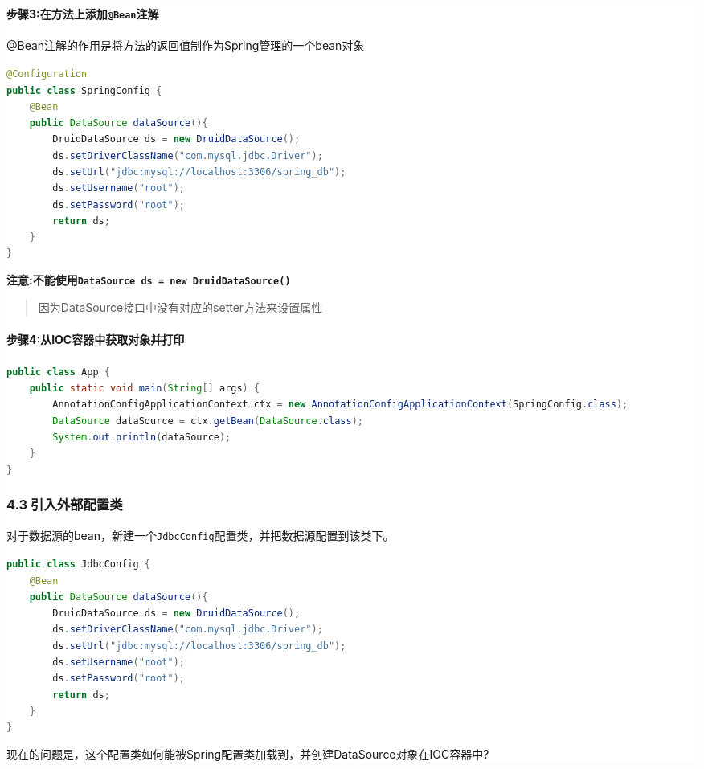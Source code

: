 #### 步骤3:在方法上添加`@Bean`注解

@Bean注解的作用是将方法的返回值制作为Spring管理的一个bean对象

```java
@Configuration
public class SpringConfig {
    @Bean
    public DataSource dataSource(){
        DruidDataSource ds = new DruidDataSource();
        ds.setDriverClassName("com.mysql.jdbc.Driver");
        ds.setUrl("jdbc:mysql://localhost:3306/spring_db");
        ds.setUsername("root");
        ds.setPassword("root");
        return ds;
    }
}
```

**注意:不能使用`DataSource ds = new DruidDataSource()`**

> 因为DataSource接口中没有对应的setter方法来设置属性

#### 步骤4:从IOC容器中获取对象并打印

```java
public class App {
    public static void main(String[] args) {
        AnnotationConfigApplicationContext ctx = new AnnotationConfigApplicationContext(SpringConfig.class);
        DataSource dataSource = ctx.getBean(DataSource.class);
        System.out.println(dataSource);
    }
}
```

### 4.3 引入外部配置类

对于数据源的bean，新建一个`JdbcConfig`配置类，并把数据源配置到该类下。

```java
public class JdbcConfig {
    @Bean
    public DataSource dataSource(){
        DruidDataSource ds = new DruidDataSource();
        ds.setDriverClassName("com.mysql.jdbc.Driver");
        ds.setUrl("jdbc:mysql://localhost:3306/spring_db");
        ds.setUsername("root");
        ds.setPassword("root");
        return ds;
    }
}
```

现在的问题是，这个配置类如何能被Spring配置类加载到，并创建DataSource对象在IOC容器中?
